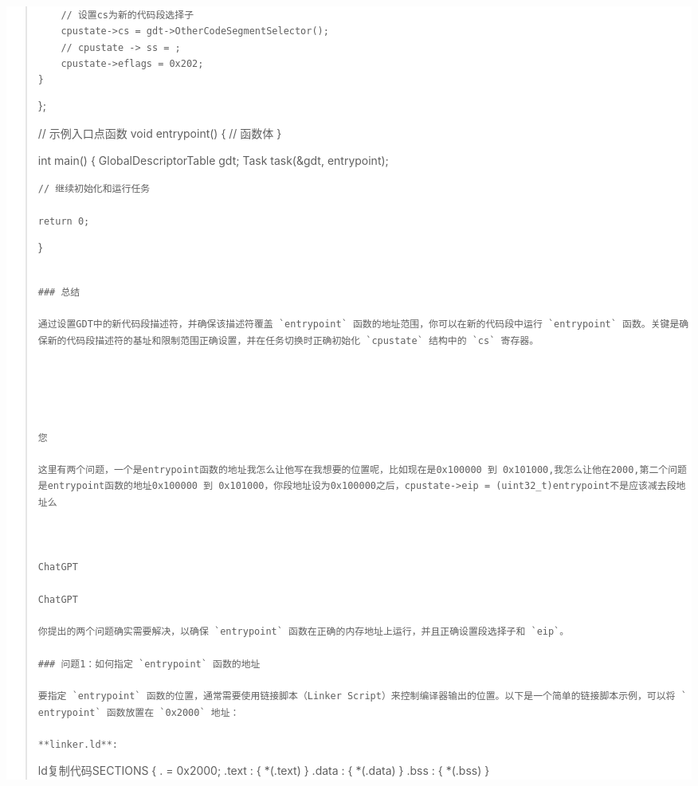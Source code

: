 >         // 设置cs为新的代码段选择子
>         cpustate->cs = gdt->OtherCodeSegmentSelector();
>         // cpustate -> ss = ;
>         cpustate->eflags = 0x202;
>     }
> };
> 
> // 示例入口点函数
> void entrypoint() {
>     // 函数体
> }
> 
> int main() {
>     GlobalDescriptorTable gdt;
>     Task task(&gdt, entrypoint);
> 
>     // 继续初始化和运行任务
> 
>     return 0;
> }
> ```
>
> ### 总结
>
> 通过设置GDT中的新代码段描述符，并确保该描述符覆盖 `entrypoint` 函数的地址范围，你可以在新的代码段中运行 `entrypoint` 函数。关键是确保新的代码段描述符的基址和限制范围正确设置，并在任务切换时正确初始化 `cpustate` 结构中的 `cs` 寄存器。
>
> 
>
> 
>
> 您
>
> 这里有两个问题，一个是entrypoint函数的地址我怎么让他写在我想要的位置呢，比如现在是0x100000 到 0x101000,我怎么让他在2000,第二个问题是entrypoint函数的地址0x100000 到 0x101000，你段地址设为0x100000之后，cpustate->eip = (uint32_t)entrypoint不是应该减去段地址么
>
> 
>
> ChatGPT
>
> ChatGPT
>
> 你提出的两个问题确实需要解决，以确保 `entrypoint` 函数在正确的内存地址上运行，并且正确设置段选择子和 `eip`。
>
> ### 问题1：如何指定 `entrypoint` 函数的地址
>
> 要指定 `entrypoint` 函数的位置，通常需要使用链接脚本（Linker Script）来控制编译器输出的位置。以下是一个简单的链接脚本示例，可以将 `entrypoint` 函数放置在 `0x2000` 地址：
>
> **linker.ld**:
>
> ```
> ld复制代码SECTIONS
> {
>     . = 0x2000;
>     .text : {
>         *(.text)
>     }
>     .data : {
>         *(.data)
>     }
>     .bss : {
>         *(.bss)
>     }